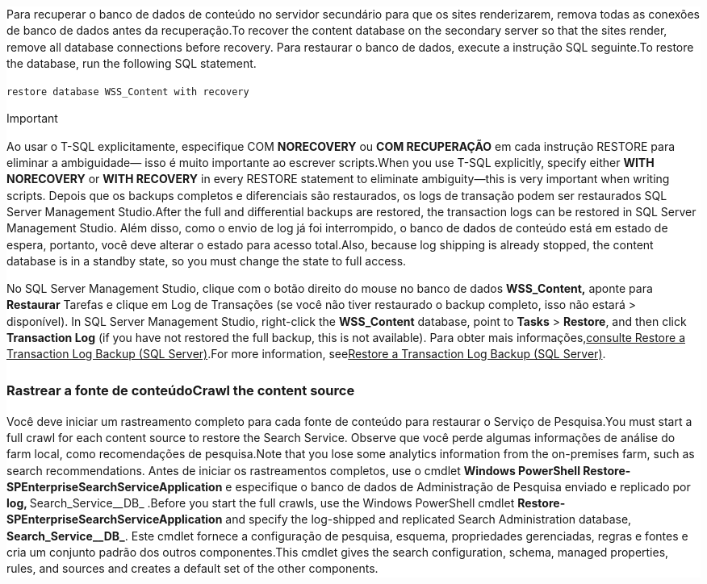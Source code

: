 <span data-ttu-id="abe3f-395">Para recuperar o banco de dados de conteúdo no servidor secundário para que os sites renderizarem, remova todas as conexões de banco de dados antes da recuperação.</span><span class="sxs-lookup"><span data-stu-id="abe3f-395">To recover the content database on the secondary server so that the sites render, remove all database connections before recovery.</span></span> <span data-ttu-id="abe3f-396">Para restaurar o banco de dados, execute a instrução SQL seguinte.</span><span class="sxs-lookup"><span data-stu-id="abe3f-396">To restore the database, run the following SQL statement.</span></span>
  
```
restore database WSS_Content with recovery

```

> [!IMPORTANT]
> <span data-ttu-id="abe3f-397">Ao usar o T-SQL explicitamente, especifique COM **NORECOVERY** ou **COM RECUPERAÇÃO** em cada instrução RESTORE para eliminar a ambiguidade— isso é muito importante ao escrever scripts.</span><span class="sxs-lookup"><span data-stu-id="abe3f-397">When you use T-SQL explicitly, specify either **WITH NORECOVERY** or **WITH RECOVERY** in every RESTORE statement to eliminate ambiguity—this is very important when writing scripts.</span></span> <span data-ttu-id="abe3f-398">Depois que os backups completos e diferenciais são restaurados, os logs de transação podem ser restaurados SQL Server Management Studio.</span><span class="sxs-lookup"><span data-stu-id="abe3f-398">After the full and differential backups are restored, the transaction logs can be restored in SQL Server Management Studio.</span></span> <span data-ttu-id="abe3f-399">Além disso, como o envio de log já foi interrompido, o banco de dados de conteúdo está em estado de espera, portanto, você deve alterar o estado para acesso total.</span><span class="sxs-lookup"><span data-stu-id="abe3f-399">Also, because log shipping is already stopped, the content database is in a standby state, so you must change the state to full access.</span></span>
  
<span data-ttu-id="abe3f-400">No SQL Server Management Studio, clique com o botão direito do mouse no banco de dados **WSS_Content,** aponte para **Restaurar** Tarefas e clique em Log de Transações (se você não tiver restaurado o backup completo, isso não estará  >  disponível). </span><span class="sxs-lookup"><span data-stu-id="abe3f-400">In SQL Server Management Studio, right-click the **WSS_Content** database, point to **Tasks** > **Restore**, and then click **Transaction Log** (if you have not restored the full backup, this is not available).</span></span> <span data-ttu-id="abe3f-401">Para obter mais informações,[consulte Restore a Transaction Log Backup (SQL Server)](/sql/relational-databases/backup-restore/restore-a-transaction-log-backup-sql-server).</span><span class="sxs-lookup"><span data-stu-id="abe3f-401">For more information, see[Restore a Transaction Log Backup (SQL Server)](/sql/relational-databases/backup-restore/restore-a-transaction-log-backup-sql-server).</span></span>
  
### <a name="crawl-the-content-source"></a><span data-ttu-id="abe3f-402">Rastrear a fonte de conteúdo</span><span class="sxs-lookup"><span data-stu-id="abe3f-402">Crawl the content source</span></span>

<span data-ttu-id="abe3f-403">Você deve iniciar um rastreamento completo para cada fonte de conteúdo para restaurar o Serviço de Pesquisa.</span><span class="sxs-lookup"><span data-stu-id="abe3f-403">You must start a full crawl for each content source to restore the Search Service.</span></span> <span data-ttu-id="abe3f-404">Observe que você perde algumas informações de análise do farm local, como recomendações de pesquisa.</span><span class="sxs-lookup"><span data-stu-id="abe3f-404">Note that you lose some analytics information from the on-premises farm, such as search recommendations.</span></span> <span data-ttu-id="abe3f-405">Antes de iniciar os rastreamentos completos, use o cmdlet **Windows PowerShell Restore-SPEnterpriseSearchServiceApplication** e especifique o banco de dados de Administração de Pesquisa enviado e replicado por **log, <GUID>** Search_Service__DB_ .</span><span class="sxs-lookup"><span data-stu-id="abe3f-405">Before you start the full crawls, use the Windows PowerShell cmdlet **Restore-SPEnterpriseSearchServiceApplication** and specify the log-shipped and replicated Search Administration database, **Search_Service__DB_<GUID>**.</span></span> <span data-ttu-id="abe3f-406">Este cmdlet fornece a configuração de pesquisa, esquema, propriedades gerenciadas, regras e fontes e cria um conjunto padrão dos outros componentes.</span><span class="sxs-lookup"><span data-stu-id="abe3f-406">This cmdlet gives the search configuration, schema, managed properties, rules, and sources and creates a default set of the other components.</span></span>
  